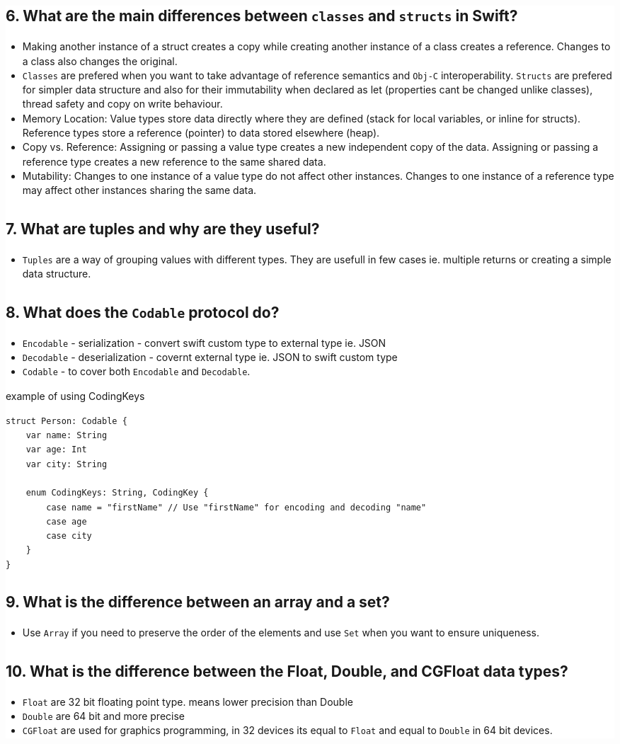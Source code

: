 ## 6. What are the main differences between `classes` and `structs` in Swift?
- Making another instance of a struct creates a copy while creating another instance of a class creates a reference. Changes to a class also changes the original.
- `Classes` are prefered when you want to take advantage of reference semantics and `Obj-C` interoperability. `Structs` are prefered for simpler data structure and also for their immutability when declared as let (properties cant be changed unlike classes), thread safety and copy on write behaviour.
- Memory Location: Value types store data directly where they are defined (stack for local variables, or inline for structs). Reference types store a reference (pointer) to data stored elsewhere (heap).
- Copy vs. Reference: Assigning or passing a value type creates a new independent copy of the data. Assigning or passing a reference type creates a new reference to the same shared data.
- Mutability: Changes to one instance of a value type do not affect other instances. Changes to one instance of a reference type may affect other instances sharing the same data.

## 7. What are tuples and why are they useful?
- `Tuples` are a way of grouping values with different types. They are usefull in few cases ie. multiple returns or creating a simple data structure.

## 8. What does the `Codable` protocol do?
- `Encodable` - serialization - convert swift custom type to external type ie. JSON
- `Decodable` - deserialization - covernt external type ie. JSON to swift custom type
- `Codable` - to cover both `Encodable` and `Decodable`.

example of using CodingKeys
```
struct Person: Codable {
    var name: String
    var age: Int
    var city: String
    
    enum CodingKeys: String, CodingKey {
        case name = "firstName" // Use "firstName" for encoding and decoding "name"
        case age
        case city
    }
}
```

## 9. What is the difference between an array and a set?
- Use `Array` if you need to preserve the order of the elements and use `Set` when you want to ensure uniqueness.

## 10. What is the difference between the Float, Double, and CGFloat data types?
- `Float` are 32 bit floating point type. means lower precision than Double
- `Double` are 64 bit and more precise
- `CGFloat` are used for graphics programming, in 32 devices its equal to `Float` and equal to `Double` in 64 bit devices.
